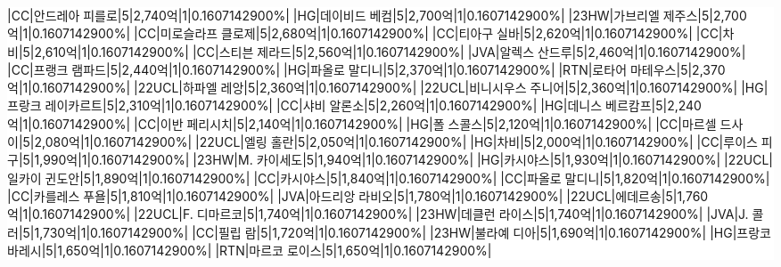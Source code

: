 |CC|안드레아 피를로|5|2,740억|1|0.1607142900%|
|HG|데이비드 베컴|5|2,700억|1|0.1607142900%|
|23HW|가브리엘 제주스|5|2,700억|1|0.1607142900%|
|CC|미로슬라프 클로제|5|2,680억|1|0.1607142900%|
|CC|티아구 실바|5|2,620억|1|0.1607142900%|
|CC|차비|5|2,610억|1|0.1607142900%|
|CC|스티븐 제라드|5|2,560억|1|0.1607142900%|
|JVA|알렉스 산드루|5|2,460억|1|0.1607142900%|
|CC|프랭크 램파드|5|2,440억|1|0.1607142900%|
|HG|파올로 말디니|5|2,370억|1|0.1607142900%|
|RTN|로타어 마테우스|5|2,370억|1|0.1607142900%|
|22UCL|하파엘 레앙|5|2,360억|1|0.1607142900%|
|22UCL|비니시우스 주니어|5|2,360억|1|0.1607142900%|
|HG|프랑크 레이카르트|5|2,310억|1|0.1607142900%|
|CC|샤비 알론소|5|2,260억|1|0.1607142900%|
|HG|데니스 베르캄프|5|2,240억|1|0.1607142900%|
|CC|이반 페리시치|5|2,140억|1|0.1607142900%|
|HG|폴 스콜스|5|2,120억|1|0.1607142900%|
|CC|마르셀 드사이|5|2,080억|1|0.1607142900%|
|22UCL|엘링 홀란|5|2,050억|1|0.1607142900%|
|HG|차비|5|2,000억|1|0.1607142900%|
|CC|루이스 피구|5|1,990억|1|0.1607142900%|
|23HW|M. 카이세도|5|1,940억|1|0.1607142900%|
|HG|카시야스|5|1,930억|1|0.1607142900%|
|22UCL|일카이 귄도안|5|1,890억|1|0.1607142900%|
|CC|카시야스|5|1,840억|1|0.1607142900%|
|CC|파올로 말디니|5|1,820억|1|0.1607142900%|
|CC|카를레스 푸욜|5|1,810억|1|0.1607142900%|
|JVA|아드리앙 라비오|5|1,780억|1|0.1607142900%|
|22UCL|에데르송|5|1,760억|1|0.1607142900%|
|22UCL|F. 디마르코|5|1,740억|1|0.1607142900%|
|23HW|데클런 라이스|5|1,740억|1|0.1607142900%|
|JVA|J. 콜러|5|1,730억|1|0.1607142900%|
|CC|필립 람|5|1,720억|1|0.1607142900%|
|23HW|불라예 디아|5|1,690억|1|0.1607142900%|
|HG|프랑코 바레시|5|1,650억|1|0.1607142900%|
|RTN|마르코 로이스|5|1,650억|1|0.1607142900%|